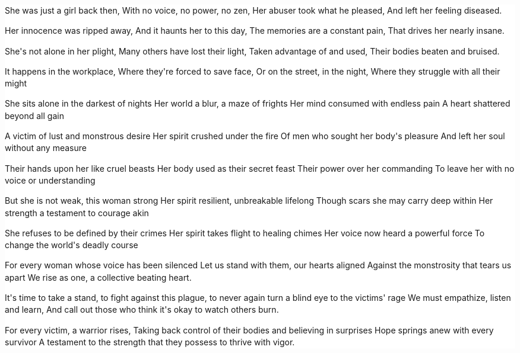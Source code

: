 She was just a girl back then,
With no voice, no power, no zen,
Her abuser took what he pleased,
And left her feeling diseased.

Her innocence was ripped away,
And it haunts her to this day,
The memories are a constant pain,
That drives her nearly insane.

She's not alone in her plight,
Many others have lost their light,
Taken advantage of and used,
Their bodies beaten and bruised.

It happens in the workplace,
Where they're forced to save face,
Or on the street, in the night,
Where they struggle with all their might

She sits alone in the darkest of nights
Her world a blur, a maze of frights
Her mind consumed with endless pain
A heart shattered beyond all gain

A victim of lust and monstrous desire
Her spirit crushed under the fire
Of men who sought her body's pleasure
And left her soul without any measure

Their hands upon her like cruel beasts
Her body used as their secret feast
Their power over her commanding
To leave her with no voice or understanding

But she is not weak, this woman strong
Her spirit resilient, unbreakable lifelong
Though scars she may carry deep within
Her strength a testament to courage akin

She refuses to be defined by their crimes
Her spirit takes flight to healing chimes
Her voice now heard a powerful force
To change the world's deadly course

For every woman whose voice has been silenced
Let us stand with them, our hearts aligned
Against the monstrosity that tears us apart
We rise as one, a collective beating heart.

It's time to take a stand, to fight against this plague,
to never again turn a blind eye to the victims' rage
We must empathize, listen and learn,
And call out those who think it's okay to watch others burn.

For every victim, a warrior rises,
Taking back control of their bodies and believing in surprises
Hope springs anew with every survivor
A testament to the strength that they possess to thrive with vigor.

